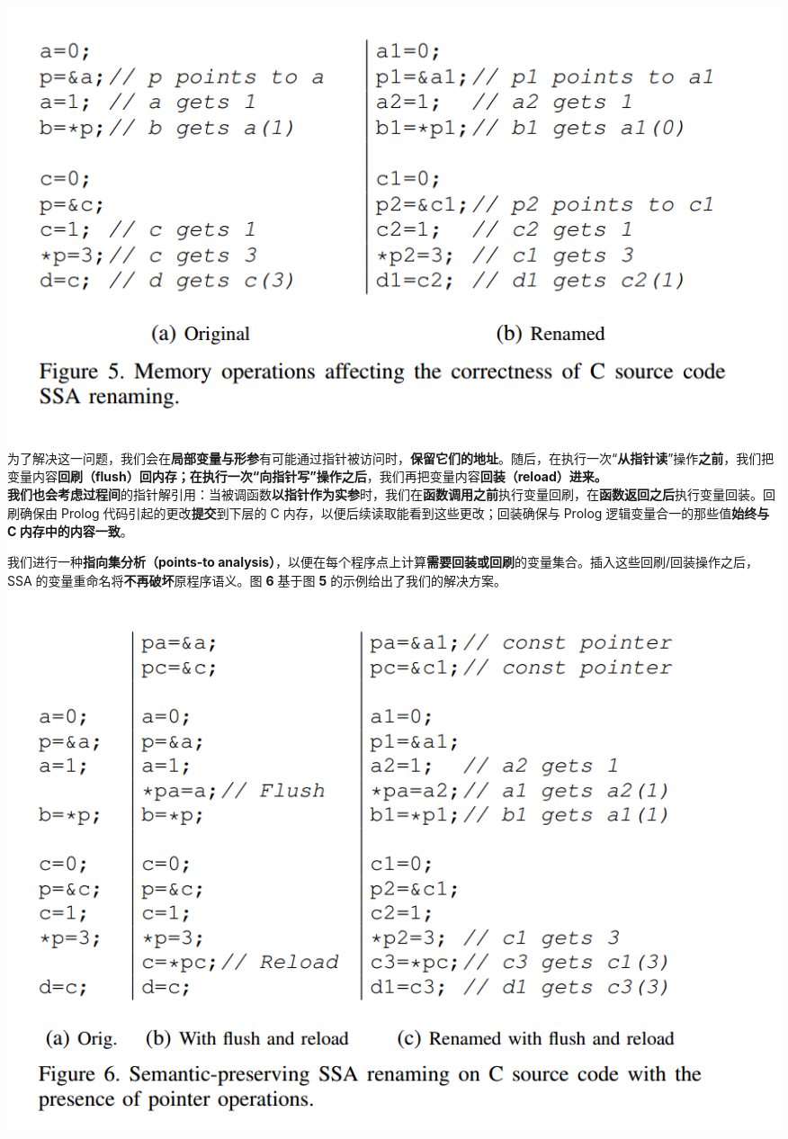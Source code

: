 ![](/assets/images/scholar/Translingual_Obfuscation/figure5.png)

为了解决这一问题，我们会在**局部变量与形参**有可能通过指针被访问时，**保留它们的地址**。随后，在执行一次“**从指针读**”操作**之前**，我们把变量内容**回刷（flush）**回内存；在执行一次“**向指针写**”操作**之后**，我们再把变量内容**回装（reload）**进来。  
我们也会考虑**过程间**的指针解引用：当被调函数**以指针作为实参**时，我们在**函数调用之前**执行变量回刷，在**函数返回之后**执行变量回装。回刷确保由 Prolog 代码引起的更改**提交**到下层的 C 内存，以便后续读取能看到这些更改；回装确保与 Prolog 逻辑变量合一的那些值**始终与 C 内存中的内容一致**。

我们进行一种**指向集分析（points-to analysis）**，以便在每个程序点上计算**需要回装或回刷**的变量集合。插入这些回刷/回装操作之后，SSA 的变量重命名将**不再破坏**原程序语义。图 **6** 基于图 **5** 的示例给出了我们的解决方案。

![](/assets/images/scholar/Translingual_Obfuscation/figure6.png)
